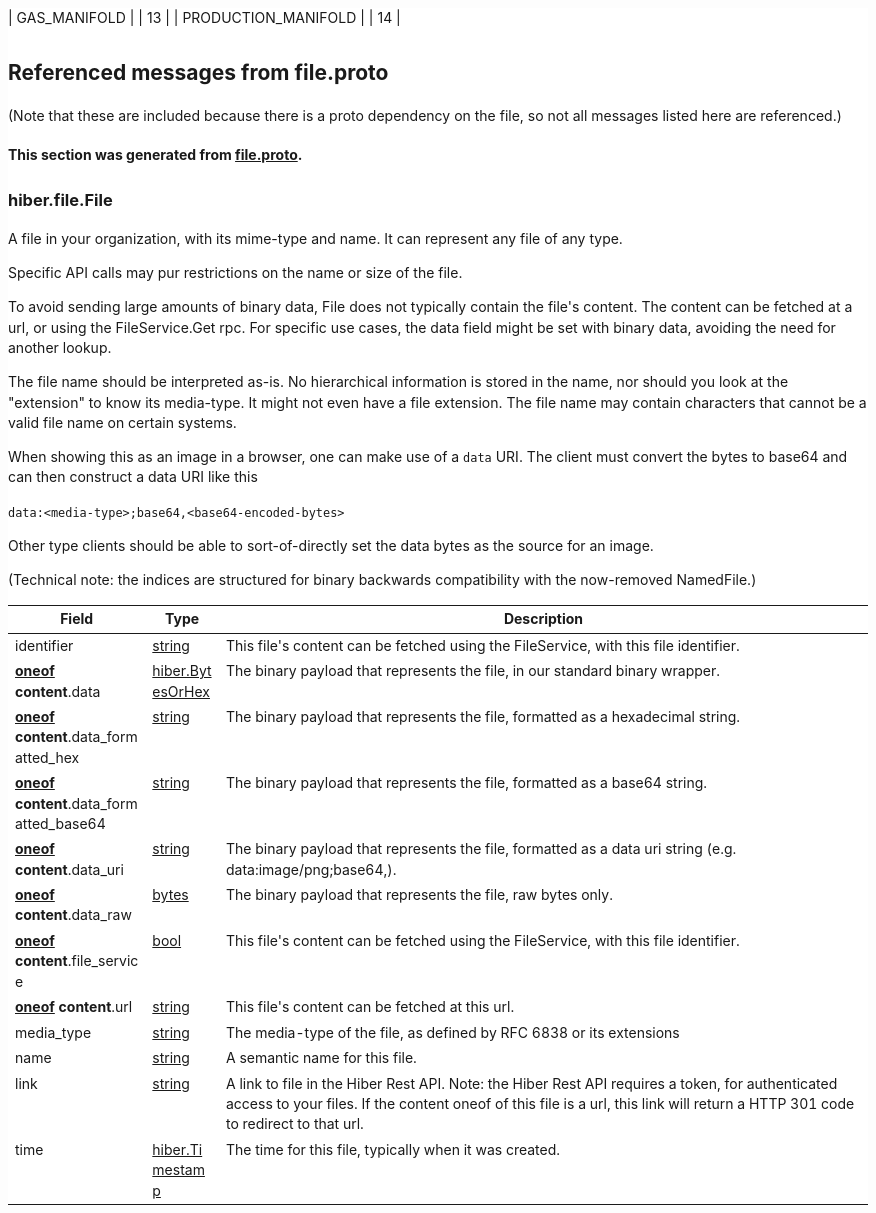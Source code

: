 | GAS_MANIFOLD |  | 13 |
| PRODUCTION_MANIFOLD |  | 14 |



## Referenced messages from file.proto
(Note that these are included because there is a proto dependency on the file,
so not all messages listed here are referenced.)

#### This section was generated from [file.proto](https://github.com/HiberGlobal/api/blob/master/file.proto).


### hiber.file.File

A file in your organization, with its mime-type and name.
It can represent any file of any type.

Specific API calls may pur restrictions on the name or size of the file.

To avoid sending large amounts of binary data, File does not typically contain the file's content.
The content can be fetched at a url, or using the FileService.Get rpc.
For specific use cases, the data field might be set with binary data, avoiding the need for another lookup.

The file name should be interpreted as-is.
No hierarchical information is stored in the name, nor should you look at the "extension" to know its media-type.
It might not even have a file extension.
The file name may contain characters that cannot be a valid file name on certain systems.

When showing this as an image in a browser, one can make use of a `data` URI.
The client must convert the bytes to base64 and can then construct a data URI like this

    data:<media-type>;base64,<base64-encoded-bytes>

Other type clients should be able to sort-of-directly set the data bytes as the source for an image.

(Technical note: the indices are structured for binary backwards compatibility with the now-removed NamedFile.)

| Field | Type | Description |
| ----- | ---- | ----------- |
| identifier | [ string](#string) | This file's content can be fetched using the FileService, with this file identifier. |
| [**oneof**](https://developers.google.com/protocol-buffers/docs/proto3#oneof) **content**.data | [ hiber.BytesOrHex](#hiberbytesorhex) | The binary payload that represents the file, in our standard binary wrapper. |
| [**oneof**](https://developers.google.com/protocol-buffers/docs/proto3#oneof) **content**.data_formatted_hex | [ string](#string) | The binary payload that represents the file, formatted as a hexadecimal string. |
| [**oneof**](https://developers.google.com/protocol-buffers/docs/proto3#oneof) **content**.data_formatted_base64 | [ string](#string) | The binary payload that represents the file, formatted as a base64 string. |
| [**oneof**](https://developers.google.com/protocol-buffers/docs/proto3#oneof) **content**.data_uri | [ string](#string) | The binary payload that represents the file, formatted as a data uri string (e.g. data:image/png;base64,). |
| [**oneof**](https://developers.google.com/protocol-buffers/docs/proto3#oneof) **content**.data_raw | [ bytes](#bytes) | The binary payload that represents the file, raw bytes only. |
| [**oneof**](https://developers.google.com/protocol-buffers/docs/proto3#oneof) **content**.file_service | [ bool](#bool) | This file's content can be fetched using the FileService, with this file identifier. |
| [**oneof**](https://developers.google.com/protocol-buffers/docs/proto3#oneof) **content**.url | [ string](#string) | This file's content can be fetched at this url. |
| media_type | [ string](#string) | The media-type of the file, as defined by RFC 6838 or its extensions |
| name | [ string](#string) | A semantic name for this file. |
| link | [ string](#string) | A link to file in the Hiber Rest API. Note: the Hiber Rest API requires a token, for authenticated access to your files. If the content oneof of this file is a url, this link will return a HTTP 301 code to redirect to that url. |
| time | [ hiber.Timestamp](#hibertimestamp) | The time for this file, typically when it was created. |
